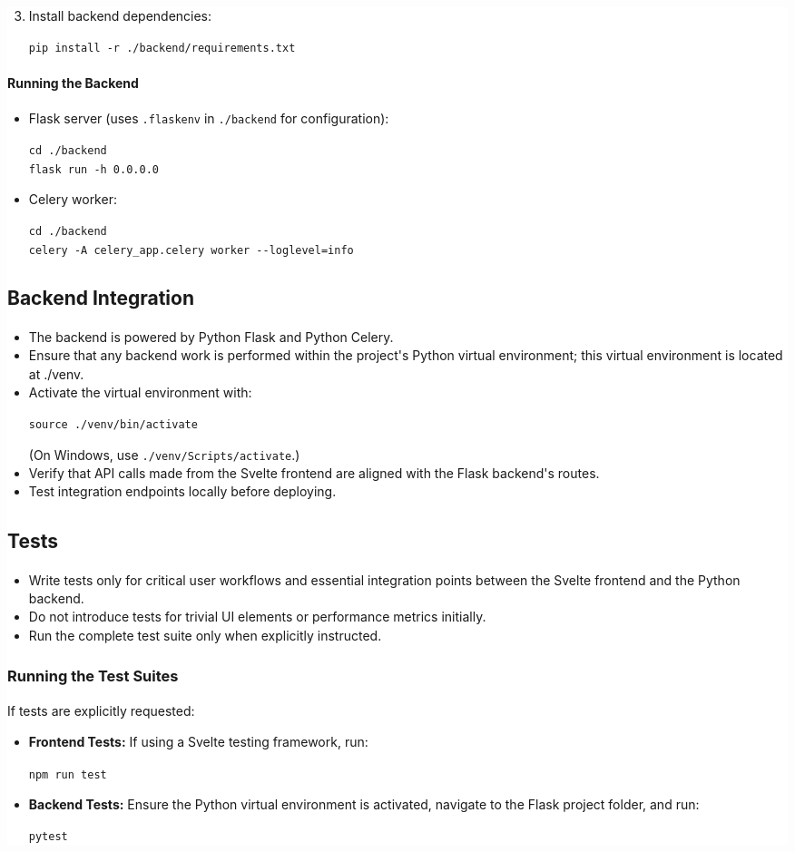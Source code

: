3. Install backend dependencies:

    ```shell
    pip install -r ./backend/requirements.txt
    ```

#### Running the Backend

- Flask server (uses `.flaskenv` in `./backend` for configuration):

    ```shell
    cd ./backend
    flask run -h 0.0.0.0
    ```

- Celery worker:

    ```shell
    cd ./backend
    celery -A celery_app.celery worker --loglevel=info
    ```

## Backend Integration

- The backend is powered by Python Flask and Python Celery.
- Ensure that any backend work is performed within the project's Python virtual environment; this virtual environment is located at ./venv.
- Activate the virtual environment with:
  ```shell
  source ./venv/bin/activate
  ```
  (On Windows, use `./venv/Scripts/activate`.)
- Verify that API calls made from the Svelte frontend are aligned with the Flask backend's routes.
- Test integration endpoints locally before deploying.

## Tests

- Write tests only for critical user workflows and essential integration points between the Svelte frontend and the Python backend.
- Do not introduce tests for trivial UI elements or performance metrics initially.
- Run the complete test suite only when explicitly instructed.

### Running the Test Suites

If tests are explicitly requested:
- **Frontend Tests:**
  If using a Svelte testing framework, run:
  ```shell
  npm run test
  ```
- **Backend Tests:**
  Ensure the Python virtual environment is activated, navigate to the Flask project folder, and run:
  ```shell
  pytest
  ```
